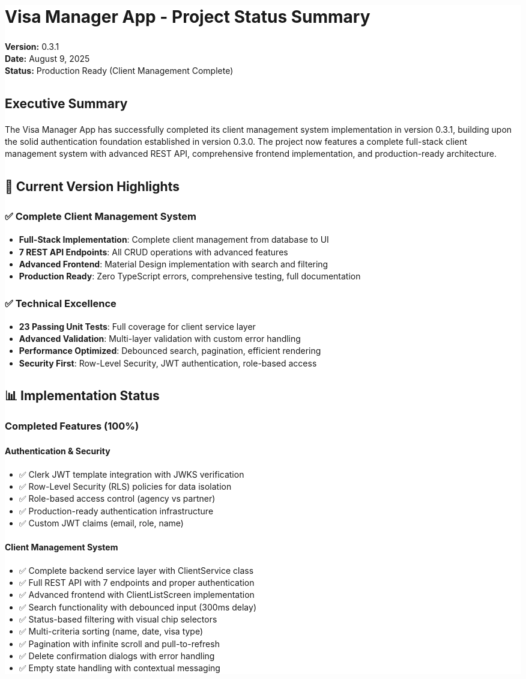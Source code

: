 # Visa Manager App - Project Status Summary

**Version:** 0.3.1  
**Date:** August 9, 2025  
**Status:** Production Ready (Client Management Complete)

## Executive Summary

The Visa Manager App has successfully completed its client management system implementation in version 0.3.1, building upon the solid authentication foundation established in version 0.3.0. The project now features a complete full-stack client management system with advanced REST API, comprehensive frontend implementation, and production-ready architecture.

## 🎯 Current Version Highlights

### ✅ Complete Client Management System
- **Full-Stack Implementation**: Complete client management from database to UI
- **7 REST API Endpoints**: All CRUD operations with advanced features
- **Advanced Frontend**: Material Design implementation with search and filtering
- **Production Ready**: Zero TypeScript errors, comprehensive testing, full documentation

### ✅ Technical Excellence
- **23 Passing Unit Tests**: Full coverage for client service layer
- **Advanced Validation**: Multi-layer validation with custom error handling
- **Performance Optimized**: Debounced search, pagination, efficient rendering
- **Security First**: Row-Level Security, JWT authentication, role-based access

## 📊 Implementation Status

### Completed Features (100%)

#### Authentication & Security
- ✅ Clerk JWT template integration with JWKS verification
- ✅ Row-Level Security (RLS) policies for data isolation
- ✅ Role-based access control (agency vs partner)
- ✅ Production-ready authentication infrastructure
- ✅ Custom JWT claims (email, role, name)

#### Client Management System
- ✅ Complete backend service layer with ClientService class
- ✅ Full REST API with 7 endpoints and proper authentication
- ✅ Advanced frontend with ClientListScreen implementation
- ✅ Search functionality with debounced input (300ms delay)
- ✅ Status-based filtering with visual chip selectors
- ✅ Multi-criteria sorting (name, date, visa type)
- ✅ Pagination with infinite scroll and pull-to-refresh
- ✅ Delete confirmation dialogs with error handling
- ✅ Empty state handling with contextual messaging
